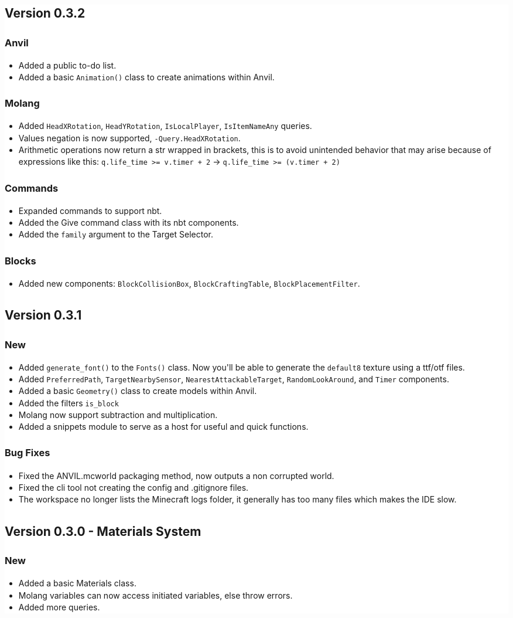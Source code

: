 ## Version 0.3.2

### Anvil

- Added a public to-do list.
- Added a basic `Animation()` class to create animations within Anvil.

### Molang

- Added `HeadXRotation`, `HeadYRotation`, `IsLocalPlayer`, `IsItemNameAny` queries.
- Values negation is now supported, `-Query.HeadXRotation`.
- Arithmetic operations now return a str wrapped in brackets, this is to avoid unintended behavior that may arise because of expressions like this:
  `q.life_time >= v.timer + 2` → `q.life_time >= (v.timer + 2)`

### Commands

- Expanded commands to support nbt.
- Added the Give command class with its nbt components.
- Added the `family` argument to the Target Selector.

### Blocks

- Added new components: `BlockCollisionBox`, `BlockCraftingTable`, `BlockPlacementFilter`.

## Version 0.3.1

### New

- Added `generate_font()` to the `Fonts()` class. Now you'll be able to generate the `default8` texture using a ttf/otf files.
- Added `PreferredPath`, `TargetNearbySensor`, `NearestAttackableTarget`, `RandomLookAround`, and `Timer` components.
- Added a basic `Geometry()` class to create models within Anvil.
- Added the filters `is_block`
- Molang now support subtraction and multiplication.
- Added a snippets module to serve as a host for useful and quick functions.

### Bug Fixes

- Fixed the ANVIL.mcworld packaging method, now outputs a non corrupted world.
- Fixed the cli tool not creating the config and .gitignore files.
- The workspace no longer lists the Minecraft logs folder, it generally has too many files which makes the IDE slow.

## Version 0.3.0 - Materials System

### New

- Added a basic Materials class.
- Molang variables can now access initiated variables, else throw errors.
- Added more queries.
